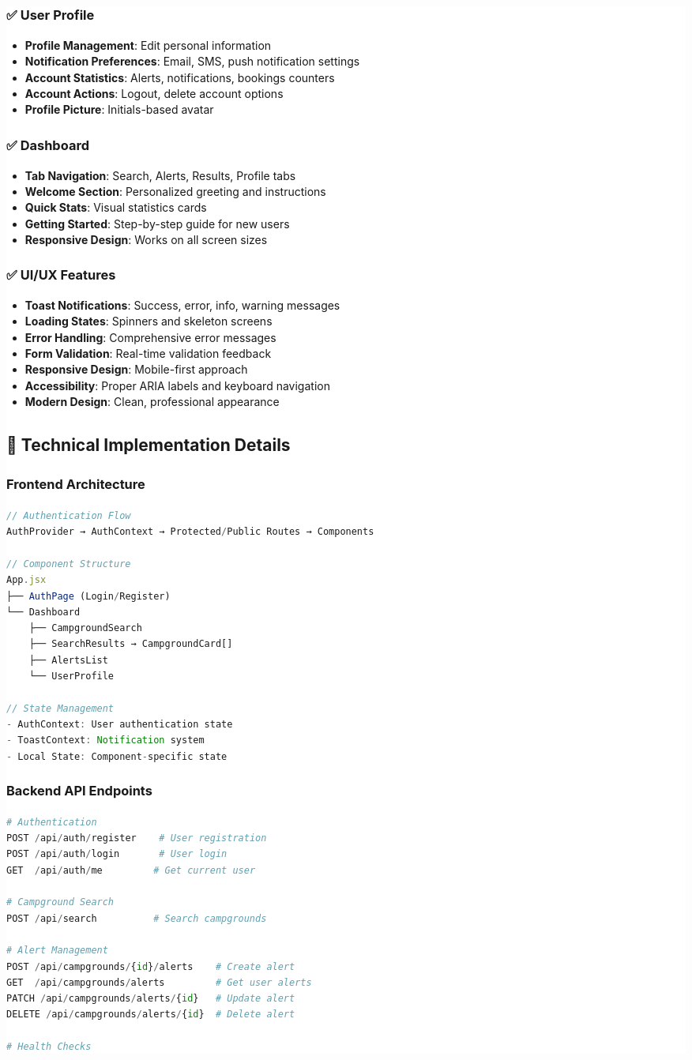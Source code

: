 ### ✅ User Profile
- **Profile Management**: Edit personal information
- **Notification Preferences**: Email, SMS, push notification settings
- **Account Statistics**: Alerts, notifications, bookings counters
- **Account Actions**: Logout, delete account options
- **Profile Picture**: Initials-based avatar

### ✅ Dashboard
- **Tab Navigation**: Search, Alerts, Results, Profile tabs
- **Welcome Section**: Personalized greeting and instructions
- **Quick Stats**: Visual statistics cards
- **Getting Started**: Step-by-step guide for new users
- **Responsive Design**: Works on all screen sizes

### ✅ UI/UX Features
- **Toast Notifications**: Success, error, info, warning messages
- **Loading States**: Spinners and skeleton screens
- **Error Handling**: Comprehensive error messages
- **Form Validation**: Real-time validation feedback
- **Responsive Design**: Mobile-first approach
- **Accessibility**: Proper ARIA labels and keyboard navigation
- **Modern Design**: Clean, professional appearance

## 🔧 Technical Implementation Details

### Frontend Architecture
```javascript
// Authentication Flow
AuthProvider → AuthContext → Protected/Public Routes → Components

// Component Structure
App.jsx
├── AuthPage (Login/Register)
└── Dashboard
    ├── CampgroundSearch
    ├── SearchResults → CampgroundCard[]
    ├── AlertsList
    └── UserProfile

// State Management
- AuthContext: User authentication state
- ToastContext: Notification system
- Local State: Component-specific state
```

### Backend API Endpoints
```python
# Authentication
POST /api/auth/register    # User registration
POST /api/auth/login       # User login
GET  /api/auth/me         # Get current user

# Campground Search
POST /api/search          # Search campgrounds

# Alert Management
POST /api/campgrounds/{id}/alerts    # Create alert
GET  /api/campgrounds/alerts         # Get user alerts
PATCH /api/campgrounds/alerts/{id}   # Update alert
DELETE /api/campgrounds/alerts/{id}  # Delete alert

# Health Checks
```